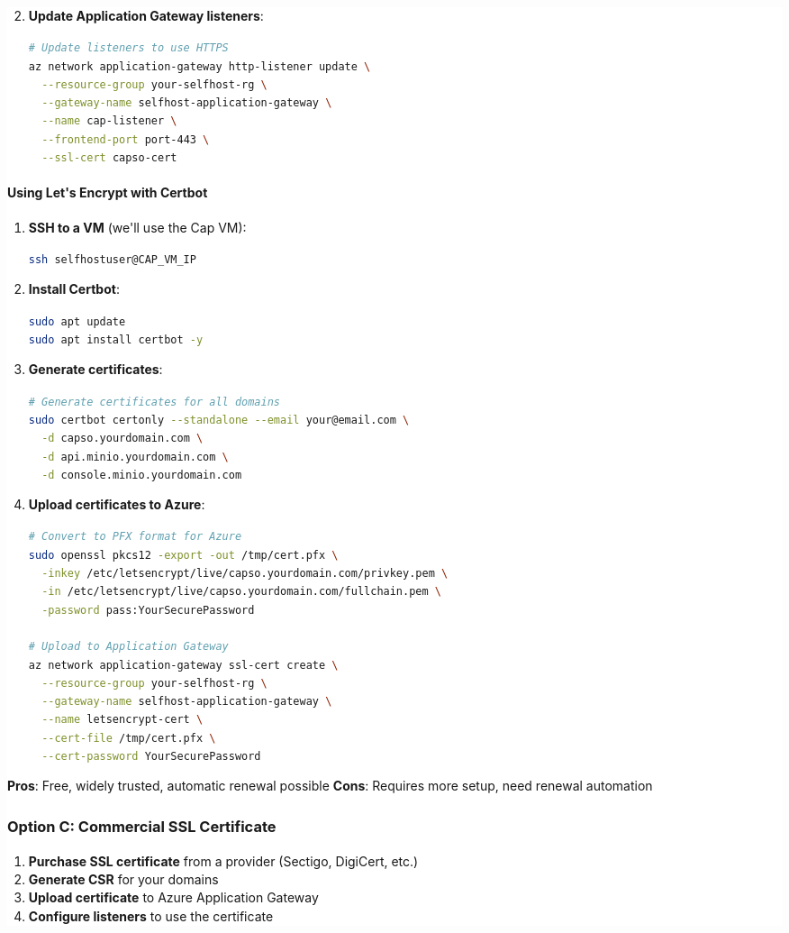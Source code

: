 2. **Update Application Gateway listeners**:
   ```bash
   # Update listeners to use HTTPS
   az network application-gateway http-listener update \
     --resource-group your-selfhost-rg \
     --gateway-name selfhost-application-gateway \
     --name cap-listener \
     --frontend-port port-443 \
     --ssl-cert capso-cert
   ```

#### Using Let's Encrypt with Certbot

1. **SSH to a VM** (we'll use the Cap VM):
   ```bash
   ssh selfhostuser@CAP_VM_IP
   ```

2. **Install Certbot**:
   ```bash
   sudo apt update
   sudo apt install certbot -y
   ```

3. **Generate certificates**:
   ```bash
   # Generate certificates for all domains
   sudo certbot certonly --standalone --email your@email.com \
     -d capso.yourdomain.com \
     -d api.minio.yourdomain.com \
     -d console.minio.yourdomain.com
   ```

4. **Upload certificates to Azure**:
   ```bash
   # Convert to PFX format for Azure
   sudo openssl pkcs12 -export -out /tmp/cert.pfx \
     -inkey /etc/letsencrypt/live/capso.yourdomain.com/privkey.pem \
     -in /etc/letsencrypt/live/capso.yourdomain.com/fullchain.pem \
     -password pass:YourSecurePassword

   # Upload to Application Gateway
   az network application-gateway ssl-cert create \
     --resource-group your-selfhost-rg \
     --gateway-name selfhost-application-gateway \
     --name letsencrypt-cert \
     --cert-file /tmp/cert.pfx \
     --cert-password YourSecurePassword
   ```

**Pros**: Free, widely trusted, automatic renewal possible
**Cons**: Requires more setup, need renewal automation

### Option C: Commercial SSL Certificate

1. **Purchase SSL certificate** from a provider (Sectigo, DigiCert, etc.)
2. **Generate CSR** for your domains
3. **Upload certificate** to Azure Application Gateway
4. **Configure listeners** to use the certificate

